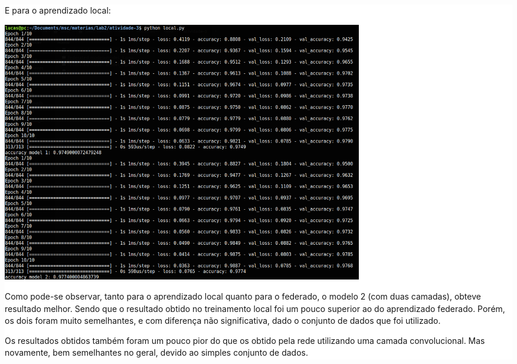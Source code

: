 
E para o aprendizado local:

<img src="atividade-3/results-local.png" width="600"/>

Como pode-se observar, tanto para o aprendizado local quanto para o federado, o modelo 2 (com duas camadas), obteve resultado melhor. Sendo que o resultado obtido no treinamento local foi um pouco superior ao do aprendizado federado. Porém, os dois foram muito semelhantes, e com diferença não significativa, dado o conjunto de dados que foi utilizado.

Os resultados obtidos também foram um pouco pior do que os obtido pela rede utilizando uma camada convolucional. Mas novamente, bem semelhantes no geral, devido ao simples conjunto de dados.

